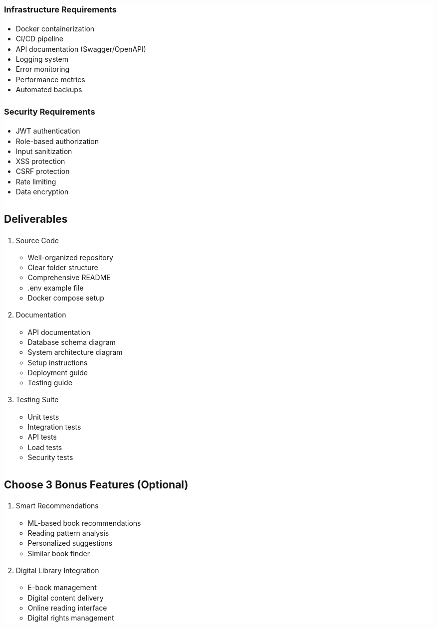 ### Infrastructure Requirements
- Docker containerization
- CI/CD pipeline
- API documentation (Swagger/OpenAPI)
- Logging system
- Error monitoring
- Performance metrics
- Automated backups

### Security Requirements
- JWT authentication
- Role-based authorization
- Input sanitization
- XSS protection
- CSRF protection
- Rate limiting
- Data encryption

## Deliverables

1. Source Code
   - Well-organized repository
   - Clear folder structure
   - Comprehensive README
   - .env example file
   - Docker compose setup

2. Documentation
   - API documentation
   - Database schema diagram
   - System architecture diagram
   - Setup instructions
   - Deployment guide
   - Testing guide

3. Testing Suite
   - Unit tests
   - Integration tests
   - API tests
   - Load tests
   - Security tests

## Choose 3 Bonus Features (Optional)

1. Smart Recommendations
   - ML-based book recommendations
   - Reading pattern analysis
   - Personalized suggestions
   - Similar book finder

2. Digital Library Integration
   - E-book management
   - Digital content delivery
   - Online reading interface
   - Digital rights management
